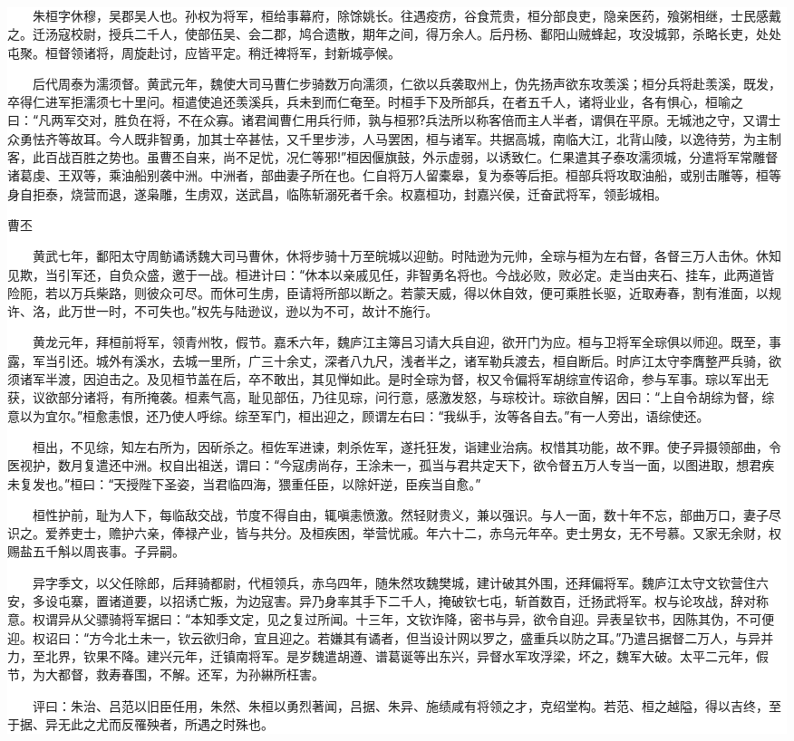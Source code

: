 　　朱桓字休穆，吴郡吴人也。孙权为将军，桓给事幕府，除馀姚长。往遇疫疠，谷食荒贵，桓分部良吏，隐亲医药，飱粥相继，士民感戴之。迁汤寇校尉，授兵二千人，使部伍吴、会二郡，鸠合遗散，期年之间，得万余人。后丹杨、鄱阳山贼蜂起，攻没城郭，杀略长吏，处处屯聚。桓督领诸将，周旋赴讨，应皆平定。稍迁裨将军，封新城亭候。

　　后代周泰为濡须督。黄武元年，魏使大司马曹仁步骑数万向濡须，仁欲以兵袭取州上，伪先扬声欲东攻羡溪；桓分兵将赴羡溪，既发，卒得仁进军拒濡须七十里问。桓遣使追还羡溪兵，兵未到而仁奄至。时桓手下及所部兵，在者五千人，诸将业业，各有惧心，桓喻之曰：“凡两军交对，胜负在将，不在众寡。诸君闻曹仁用兵行师，孰与桓邪?兵法所以称客倍而主人半者，谓俱在平原。无城池之守，又谓士众勇怯齐等故耳。今人既非智勇，加其士卒甚怯，又千里步涉，人马罢困，桓与诸军。共据高城，南临大江，北背山陵，以逸待劳，为主制客，此百战百胜之势也。虽曹丕自来，尚不足忧，况仁等邪!”桓因偃旗鼓，外示虚弱，以诱致仁。仁果遣其子泰攻濡须城，分遣将军常雕督诸葛虔、王双等，乘油船别袭中洲。中洲者，部曲妻子所在也。仁自将万人留橐皋，复为泰等后拒。桓部兵将攻取油船，或别击雕等，桓等身自拒泰，烧营而退，遂枭雕，生虏双，送武昌，临陈斩溺死者千余。权嘉桓功，封嘉兴侯，迁奋武将军，领彭城相。

曹丕

　　黄武七年，鄱阳太守周鲂谲诱魏大司马曹休，休将步骑十万至皖城以迎鲂。时陆逊为元帅，全琮与桓为左右督，各督三万人击休。休知见欺，当引军还，自负众盛，邀于一战。桓进计曰：“休本以亲戚见任，非智勇名将也。今战必败，败必定。走当由夹石、挂车，此两道皆险阨，若以万兵柴路，则彼众可尽。而休可生虏，臣请将所部以断之。若蒙天威，得以休自效，便可乘胜长驱，近取寿春，割有淮面，以规许、洛，此万世一时，不可失也。”权先与陆逊议，逊以为不可，故计不施行。

　　黄龙元年，拜桓前将军，领青州牧，假节。嘉禾六年，魏庐江主簿吕习请大兵自迎，欲开门为应。桓与卫将军全琮俱以师迎。既至，事露，军当引还。城外有溪水，去城一里所，广三十余丈，深者八九尺，浅者半之，诸军勒兵渡去，桓自断后。时庐江太守李膺整严兵骑，欲须诸军半渡，因迫击之。及见桓节盖在后，卒不敢出，其见惮如此。是时全琮为督，权又令偏将军胡综宣传诏命，参与军事。琮以军出无获，议欲部分诸将，有所掩袭。桓素气高，耻见部伍，乃往见琮，问行意，感激发怒，与琮校计。琮欲自解，因曰：“上自令胡综为督，综意以为宜尔。”桓愈恚恨，还乃使人呼综。综至军门，桓出迎之，顾谓左右曰：“我纵手，汝等各自去。”有一人旁出，语综使还。

　　桓出，不见综，知左右所为，因斫杀之。桓佐军进谏，刺杀佐军，遂托狂发，诣建业治病。权惜其功能，故不罪。使子异摄领部曲，令医视护，数月复遣还中洲。权自出祖送，谓曰：“今寇虏尚存，王涂未一，孤当与君共定天下，欲令督五万人专当一面，以图进取，想君疾未复发也。”桓曰：“天授陛下圣姿，当君临四海，猥重任臣，以除奸逆，臣疾当自愈。”

　　桓性护前，耻为人下，每临敌交战，节度不得自由，辄嗔恚愤激。然轻财贵义，兼以强识。与人一面，数十年不忘，部曲万口，妻子尽识之。爱养吏士，赡护六亲，俸禄产业，皆与共分。及桓疾困，举营忧戚。年六十二，赤乌元年卒。吏士男女，无不号慕。又家无余财，权赐盐五千斛以周丧事。子异嗣。

　　异字季文，以父任除郎，后拜骑都尉，代桓领兵，赤乌四年，随朱然攻魏樊城，建计破其外围，还拜偏将军。魏庐江太守文钦营住六安，多设屯寨，置诸道要，以招诱亡叛，为边寇害。异乃身率其手下二千人，掩破钦七屯，斩首数百，迁扬武将军。权与论攻战，辞对称意。权谓异从父骠骑将军据曰：“本知季文定，见之复过所闻。十三年，文钦诈降，密书与异，欲令自迎。异表呈钦书，因陈其伪，不可便迎。权诏曰：“方今北土未一，钦云欲归命，宜且迎之。若嫌其有谲者，但当设计网以罗之，盛重兵以防之耳。”乃遣吕据督二万人，与异并力，至北界，钦果不降。建兴元年，迁镇南将军。是岁魏遣胡遵、谱葛诞等出东兴，异督水军攻浮梁，坏之，魏军大破。太平二元年，假节，为大都督，救寿春围，不解。还军，为孙綝所枉害。

　　评曰：朱治、吕范以旧臣任用，朱然、朱桓以勇烈著闻，吕据、朱异、施绩咸有将领之才，克绍堂构。若范、桓之越隘，得以吉终，至于据、异无此之尤而反罹殃者，所遇之时殊也。